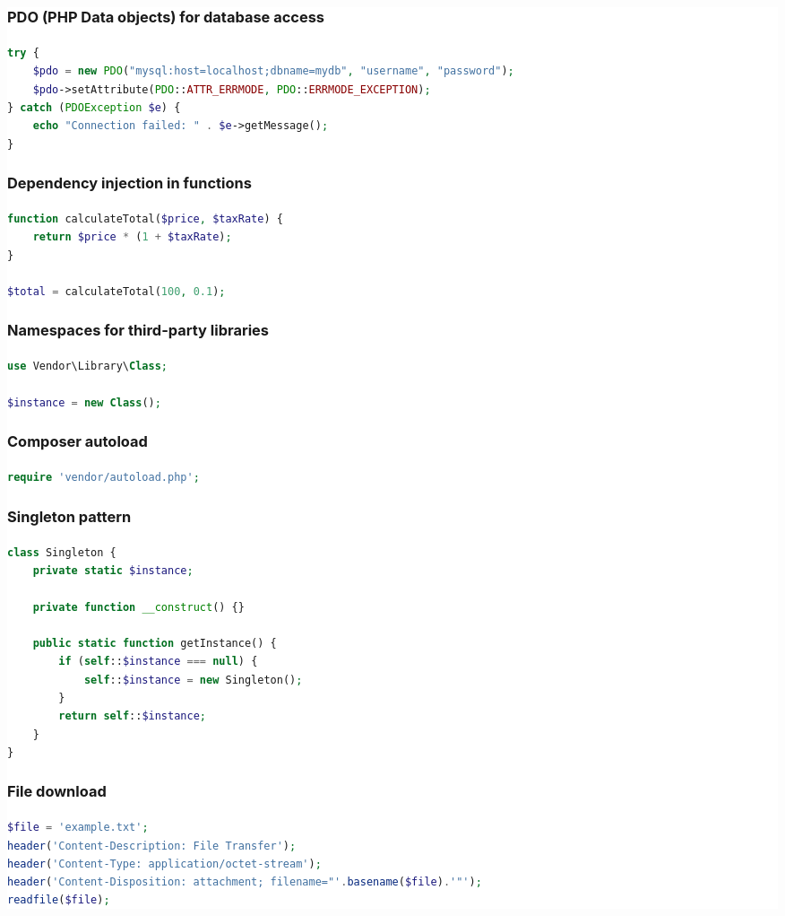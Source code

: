 ### PDO (PHP Data objects) for database access
```php
try {
    $pdo = new PDO("mysql:host=localhost;dbname=mydb", "username", "password");
    $pdo->setAttribute(PDO::ATTR_ERRMODE, PDO::ERRMODE_EXCEPTION);
} catch (PDOException $e) {
    echo "Connection failed: " . $e->getMessage();
}
```

### Dependency injection in functions
```php
function calculateTotal($price, $taxRate) {
    return $price * (1 + $taxRate);
}

$total = calculateTotal(100, 0.1);
```

### Namespaces for third-party libraries
```php
use Vendor\Library\Class;

$instance = new Class();
```

### Composer autoload
```php
require 'vendor/autoload.php';
```

### Singleton pattern
```php
class Singleton {
    private static $instance;
    
    private function __construct() {}
    
    public static function getInstance() {
        if (self::$instance === null) {
            self::$instance = new Singleton();
        }
        return self::$instance;
    }
}
```

### File download
```php
$file = 'example.txt';
header('Content-Description: File Transfer');
header('Content-Type: application/octet-stream');
header('Content-Disposition: attachment; filename="'.basename($file).'"');
readfile($file);
```





